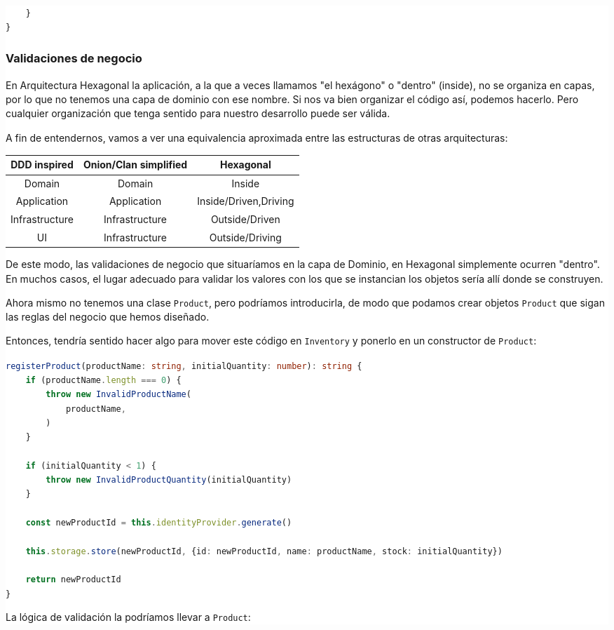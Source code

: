 ```typescript
    }
}
```

### Validaciones de negocio

En Arquitectura Hexagonal la aplicación, a la que a veces llamamos "el hexágono" o "dentro" (inside), no se organiza en capas, por lo que no tenemos una capa de dominio con ese nombre. Si nos va bien organizar el código así, podemos hacerlo. Pero cualquier organización que tenga sentido para nuestro desarrollo puede ser válida.

A fin de entendernos, vamos a ver una equivalencia aproximada entre las estructuras de otras arquitecturas:

|  DDD inspired  | Onion/Clan simplified  |       Hexagonal       |
|:--------------:|:----------------------:|:---------------------:|
|     Domain     |         Domain         |        Inside         |
|  Application   |      Application       | Inside/Driven,Driving |
| Infrastructure |     Infrastructure     |    Outside/Driven     |
|       UI       |     Infrastructure     |    Outside/Driving    |

De este modo, las validaciones de negocio que situaríamos en la capa de Dominio, en Hexagonal simplemente ocurren "dentro". En muchos casos, el lugar adecuado para validar los valores con los que se instancian los objetos sería allí donde se construyen.

Ahora mismo no tenemos una clase `Product`, pero podríamos introducirla, de modo que podamos crear objetos `Product` que sigan las reglas del negocio que hemos diseñado. 

Entonces, tendría sentido hacer algo para mover este código en `Inventory` y ponerlo en un constructor de `Product`:

```typescript
registerProduct(productName: string, initialQuantity: number): string {
    if (productName.length === 0) {
        throw new InvalidProductName(
            productName,
        )
    }

    if (initialQuantity < 1) {
        throw new InvalidProductQuantity(initialQuantity)
    }

    const newProductId = this.identityProvider.generate()

    this.storage.store(newProductId, {id: newProductId, name: productName, stock: initialQuantity})

    return newProductId
}
```

La lógica de validación la podríamos llevar a `Product`:

